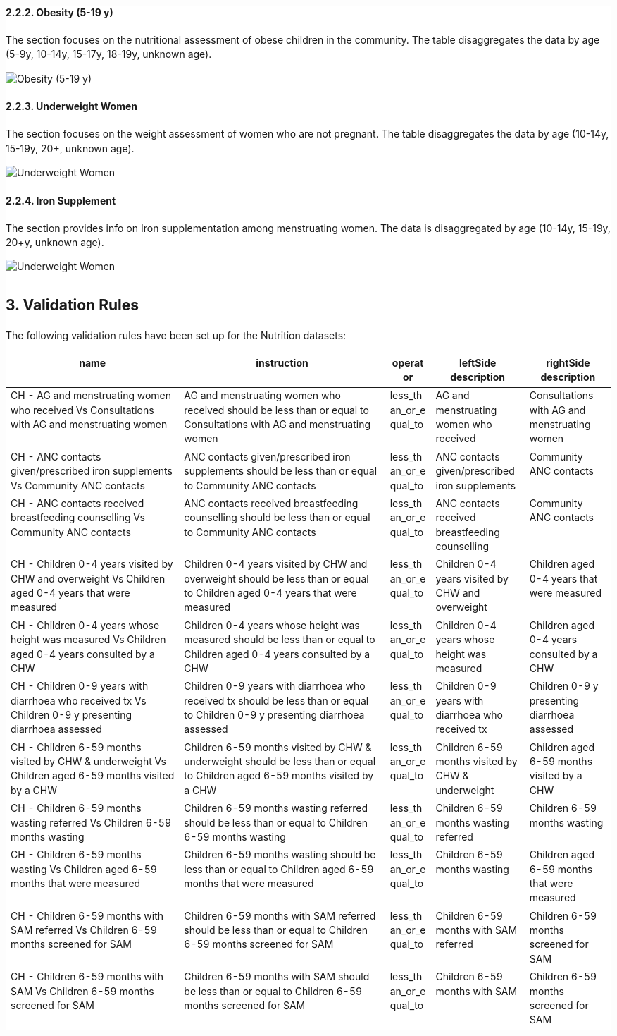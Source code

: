 #### 2.2.2. Obesity (5-19 y)

The section focuses on the nutritional assessment of obese children in the community. The table disaggregates the data by age (5-9y, 10-14y, 15-17y, 18-19y, unknown age).

![Obesity (5-19 y)](resources/images/chis-nut-y-002.png)

#### 2.2.3. Underweight Women

The section focuses on the weight assessment of women who are not pregnant. The table disaggregates the data by age (10-14y, 15-19y, 20+, unknown age).

![Underweight Women](resources/images/chis-nut-y-003.png)

#### 2.2.4. Iron Supplement

The section provides info on Iron supplementation among menstruating women. The data is disaggregated by age (10-14y, 15-19y, 20+y, unknown age).

![Underweight Women](resources/images/chis-nut-y-004.png)

## 3. Validation Rules

The following validation rules have been set up for the Nutrition datasets:

| name                                                                                                       | instruction                                                                                                                        | operator              | leftSide description                              | rightSide description                             |
|------------------------------------------------------------------------------------------------------------|------------------------------------------------------------------------------------------------------------------------------------|-----------------------|---------------------------------------------------|---------------------------------------------------|
| CH - AG and menstruating women who received Vs Consultations with AG and menstruating women                | AG and menstruating women who received should be less than or equal to Consultations with AG and menstruating women                | less_than_or_equal_to | AG and menstruating women who received            | Consultations with AG and menstruating women      |
| CH - ANC contacts given/prescribed iron supplements Vs Community ANC contacts                              | ANC contacts given/prescribed iron supplements should be less than or equal to Community ANC contacts                              | less_than_or_equal_to | ANC contacts given/prescribed iron supplements    | Community ANC contacts                            |
| CH - ANC contacts received breastfeeding counselling Vs Community ANC contacts                             | ANC contacts received breastfeeding counselling should be less than or equal to Community ANC contacts                             | less_than_or_equal_to | ANC contacts received breastfeeding counselling   | Community ANC contacts                            |
| CH - Children 0-4 years visited by CHW and overweight Vs Children aged 0-4 years that were measured        | Children 0-4 years visited by CHW and overweight should be less than or equal to Children aged 0-4 years that were measured        | less_than_or_equal_to | Children 0-4 years visited by CHW and overweight  | Children aged 0-4 years that were measured        |
| CH - Children 0-4 years whose height was measured Vs Children aged 0-4 years consulted by a CHW            | Children 0-4 years whose height was measured should be less than or equal to Children aged 0-4 years consulted by a CHW            | less_than_or_equal_to | Children 0-4 years whose height was measured      | Children aged 0-4 years consulted by a CHW        |
| CH - Children 0-9 years with diarrhoea who received tx Vs Children 0-9 y presenting diarrhoea assessed     | Children 0-9 years with diarrhoea who received tx should be less than or equal to Children 0-9 y presenting diarrhoea assessed     | less_than_or_equal_to | Children 0-9 years with diarrhoea who received tx | Children 0-9 y presenting diarrhoea assessed      |
| CH - Children 6-59 months visited by CHW & underweight Vs Children aged 6-59 months visited by a CHW       | Children 6-59 months visited by CHW & underweight should be less than or equal to Children aged 6-59 months visited by a CHW       | less_than_or_equal_to | Children 6-59 months visited by CHW & underweight | Children aged 6-59 months visited by a CHW        |
| CH - Children 6-59 months wasting referred Vs Children 6-59 months wasting                                 | Children 6-59 months wasting referred should be less than or equal to Children 6-59 months wasting                                 | less_than_or_equal_to | Children 6-59 months wasting referred             | Children 6-59 months wasting                      |
| CH - Children 6-59 months wasting Vs Children aged 6-59 months that were measured                          | Children 6-59 months wasting should be less than or equal to Children aged 6-59 months that were measured                          | less_than_or_equal_to | Children 6-59 months wasting                      | Children aged 6-59 months that were measured      |
| CH - Children 6-59 months with SAM referred Vs Children 6-59 months screened for SAM                       | Children 6-59 months with SAM referred should be less than or equal to Children 6-59 months screened for SAM                       | less_than_or_equal_to | Children 6-59 months with SAM referred            | Children 6-59 months screened for SAM             |
| CH - Children 6-59 months with SAM Vs Children 6-59 months screened for SAM                                | Children 6-59 months with SAM should be less than or equal to Children 6-59 months screened for SAM                                | less_than_or_equal_to | Children 6-59 months with SAM                     | Children 6-59 months screened for SAM             |